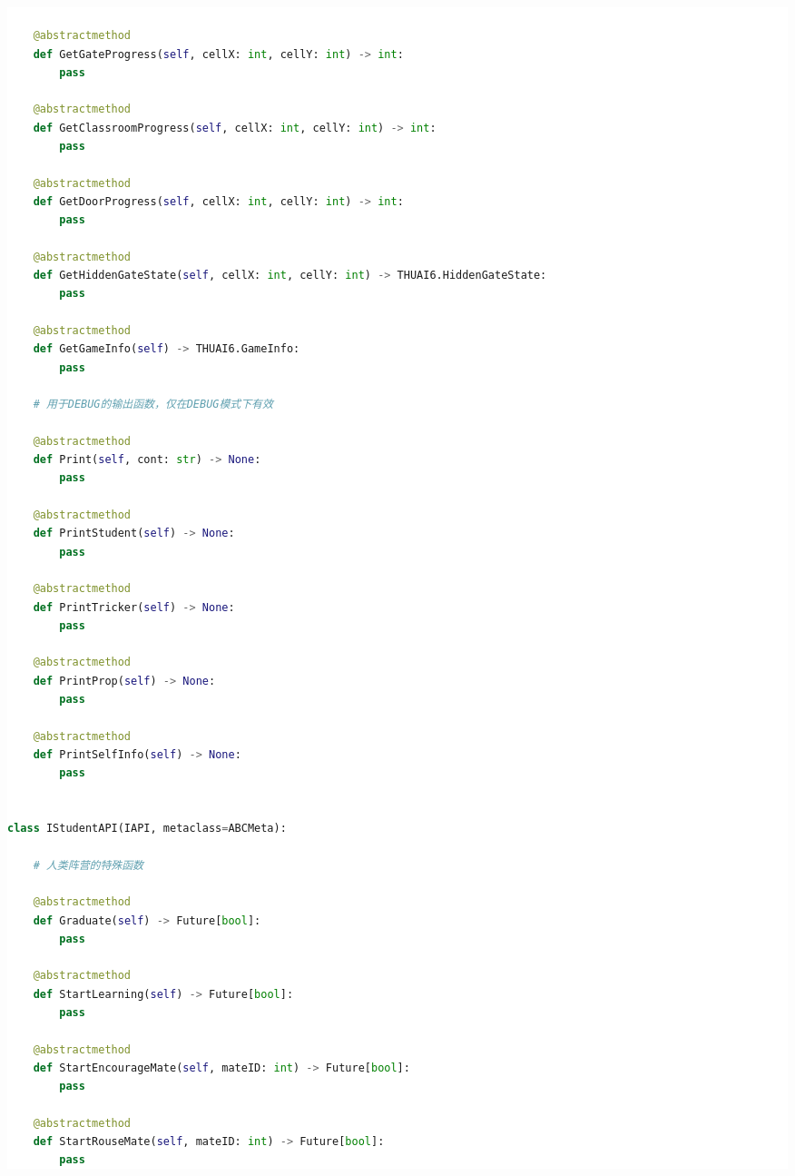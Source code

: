 ~~~python

    @abstractmethod
    def GetGateProgress(self, cellX: int, cellY: int) -> int:
        pass

    @abstractmethod
    def GetClassroomProgress(self, cellX: int, cellY: int) -> int:
        pass

    @abstractmethod
    def GetDoorProgress(self, cellX: int, cellY: int) -> int:
        pass

    @abstractmethod
    def GetHiddenGateState(self, cellX: int, cellY: int) -> THUAI6.HiddenGateState:
        pass

    @abstractmethod
    def GetGameInfo(self) -> THUAI6.GameInfo:
        pass

    # 用于DEBUG的输出函数，仅在DEBUG模式下有效

    @abstractmethod
    def Print(self, cont: str) -> None:
        pass

    @abstractmethod
    def PrintStudent(self) -> None:
        pass

    @abstractmethod
    def PrintTricker(self) -> None:
        pass

    @abstractmethod
    def PrintProp(self) -> None:
        pass

    @abstractmethod
    def PrintSelfInfo(self) -> None:
        pass


class IStudentAPI(IAPI, metaclass=ABCMeta):

    # 人类阵营的特殊函数

    @abstractmethod
    def Graduate(self) -> Future[bool]:
        pass

    @abstractmethod
    def StartLearning(self) -> Future[bool]:
        pass

    @abstractmethod
    def StartEncourageMate(self, mateID: int) -> Future[bool]:
        pass

    @abstractmethod
    def StartRouseMate(self, mateID: int) -> Future[bool]:
        pass
~~~